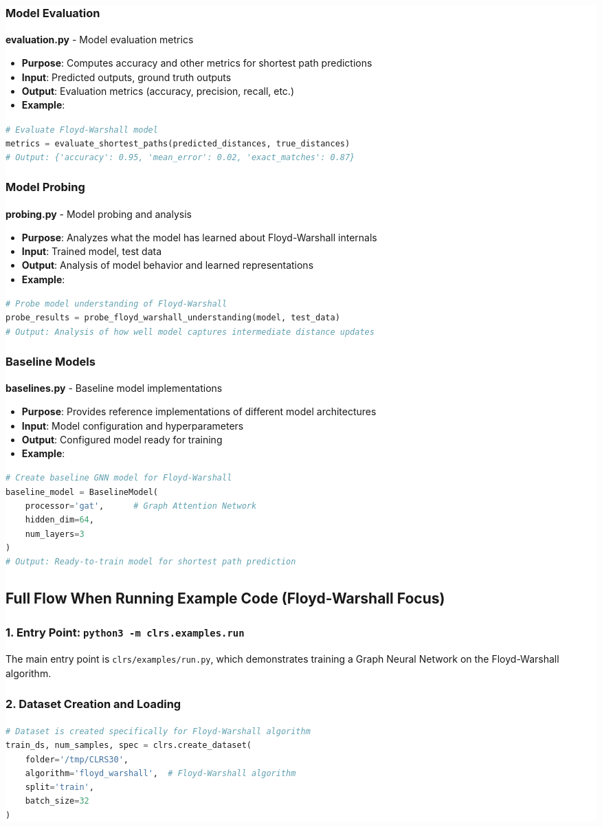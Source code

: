 ### Model Evaluation
**evaluation.py** - Model evaluation metrics
- **Purpose**: Computes accuracy and other metrics for shortest path predictions
- **Input**: Predicted outputs, ground truth outputs
- **Output**: Evaluation metrics (accuracy, precision, recall, etc.)
- **Example**:
```python
# Evaluate Floyd-Warshall model
metrics = evaluate_shortest_paths(predicted_distances, true_distances)
# Output: {'accuracy': 0.95, 'mean_error': 0.02, 'exact_matches': 0.87}
```

### Model Probing
**probing.py** - Model probing and analysis
- **Purpose**: Analyzes what the model has learned about Floyd-Warshall internals
- **Input**: Trained model, test data
- **Output**: Analysis of model behavior and learned representations
- **Example**:
```python
# Probe model understanding of Floyd-Warshall
probe_results = probe_floyd_warshall_understanding(model, test_data)
# Output: Analysis of how well model captures intermediate distance updates
```

### Baseline Models
**baselines.py** - Baseline model implementations
- **Purpose**: Provides reference implementations of different model architectures
- **Input**: Model configuration and hyperparameters
- **Output**: Configured model ready for training
- **Example**:
```python
# Create baseline GNN model for Floyd-Warshall
baseline_model = BaselineModel(
    processor='gat',      # Graph Attention Network
    hidden_dim=64,
    num_layers=3
)
# Output: Ready-to-train model for shortest path prediction
```

## Full Flow When Running Example Code (Floyd-Warshall Focus)

### 1. Entry Point: `python3 -m clrs.examples.run`

The main entry point is `clrs/examples/run.py`, which demonstrates training a Graph Neural Network on the Floyd-Warshall algorithm.

### 2. Dataset Creation and Loading

```python
# Dataset is created specifically for Floyd-Warshall algorithm
train_ds, num_samples, spec = clrs.create_dataset(
    folder='/tmp/CLRS30', 
    algorithm='floyd_warshall',  # Floyd-Warshall algorithm
    split='train', 
    batch_size=32
)
```
